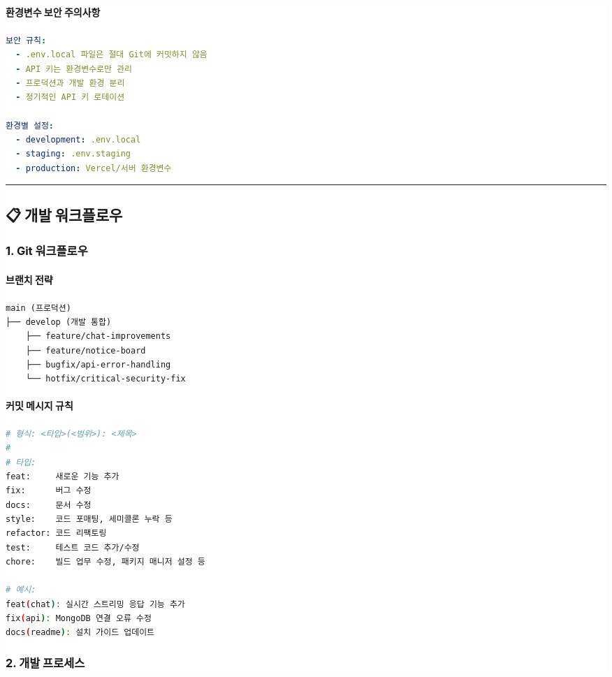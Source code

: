 #### 환경변수 보안 주의사항
```yaml
보안 규칙:
  - .env.local 파일은 절대 Git에 커밋하지 않음
  - API 키는 환경변수로만 관리
  - 프로덕션과 개발 환경 분리
  - 정기적인 API 키 로테이션

환경별 설정:
  - development: .env.local
  - staging: .env.staging
  - production: Vercel/서버 환경변수
```

---

## 📋 개발 워크플로우

### 1. Git 워크플로우

#### 브랜치 전략
```
main (프로덕션)
├── develop (개발 통합)
    ├── feature/chat-improvements
    ├── feature/notice-board
    ├── bugfix/api-error-handling
    └── hotfix/critical-security-fix
```

#### 커밋 메시지 규칙
```bash
# 형식: <타입>(<범위>): <제목>
# 
# 타입:
feat:     새로운 기능 추가
fix:      버그 수정  
docs:     문서 수정
style:    코드 포매팅, 세미콜론 누락 등
refactor: 코드 리팩토링
test:     테스트 코드 추가/수정
chore:    빌드 업무 수정, 패키지 매니저 설정 등

# 예시:
feat(chat): 실시간 스트리밍 응답 기능 추가
fix(api): MongoDB 연결 오류 수정
docs(readme): 설치 가이드 업데이트
```

### 2. 개발 프로세스
